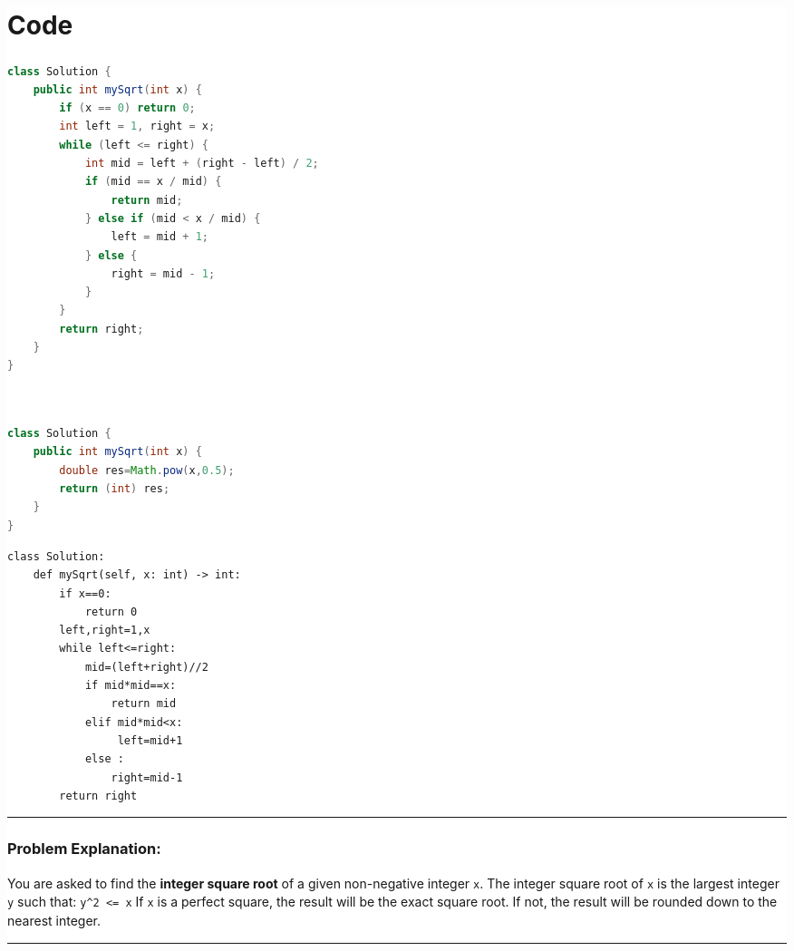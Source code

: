 # Code
```java []
class Solution {
    public int mySqrt(int x) {
        if (x == 0) return 0;
        int left = 1, right = x;
        while (left <= right) {
            int mid = left + (right - left) / 2;
            if (mid == x / mid) {
                return mid;
            } else if (mid < x / mid) {
                left = mid + 1;
            } else {
                right = mid - 1;
            }
        }
        return right;
    }
}
```

```java []

 
class Solution {
    public int mySqrt(int x) {
        double res=Math.pow(x,0.5);
        return (int) res;
    }
}
```

``` python3 []
class Solution:
    def mySqrt(self, x: int) -> int:
        if x==0:
            return 0
        left,right=1,x
        while left<=right:
            mid=(left+right)//2
            if mid*mid==x:
                return mid
            elif mid*mid<x:
                 left=mid+1
            else :
                right=mid-1
        return right
```


---

### Problem Explanation:
You are asked to find the **integer square root** of a given non-negative integer `x`. The integer square root of `x` is the largest integer `y` such that:
`y^2 <= x`
If `x` is a perfect square, the result will be the exact square root. If not, the result will be rounded down to the nearest integer.

---